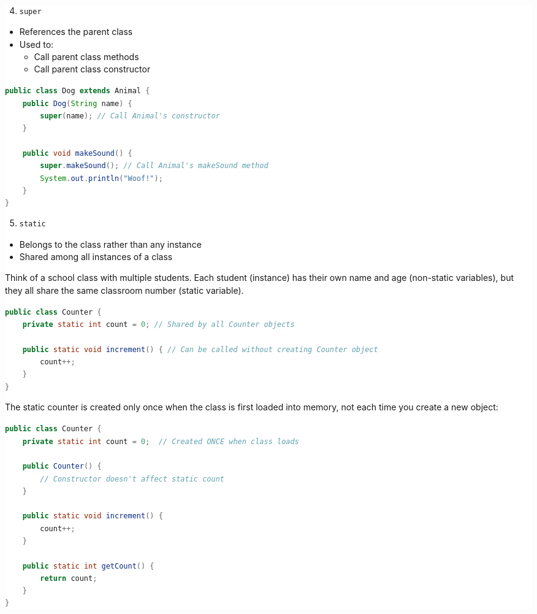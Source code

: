 4. `super`
- References the parent class
- Used to:
    - Call parent class methods
    - Call parent class constructor
```java
public class Dog extends Animal {
    public Dog(String name) {
        super(name); // Call Animal's constructor
    }
    
    public void makeSound() {
        super.makeSound(); // Call Animal's makeSound method
        System.out.println("Woof!");
    }
}
```

5. `static`
- Belongs to the class rather than any instance
- Shared among all instances of a class

Think of a school class with multiple students. Each student (instance) has their own name and age (non-static variables), but they all share the same classroom number (static variable).
```java
public class Counter {
    private static int count = 0; // Shared by all Counter objects
    
    public static void increment() { // Can be called without creating Counter object
        count++;
    }
}
```

The static counter is created only once when the class is first loaded into memory, not each time you create a new object:
```java
public class Counter {
    private static int count = 0;  // Created ONCE when class loads
    
    public Counter() {
        // Constructor doesn't affect static count
    }
    
    public static void increment() {
        count++;
    }
    
    public static int getCount() {
        return count;
    }
}
```
